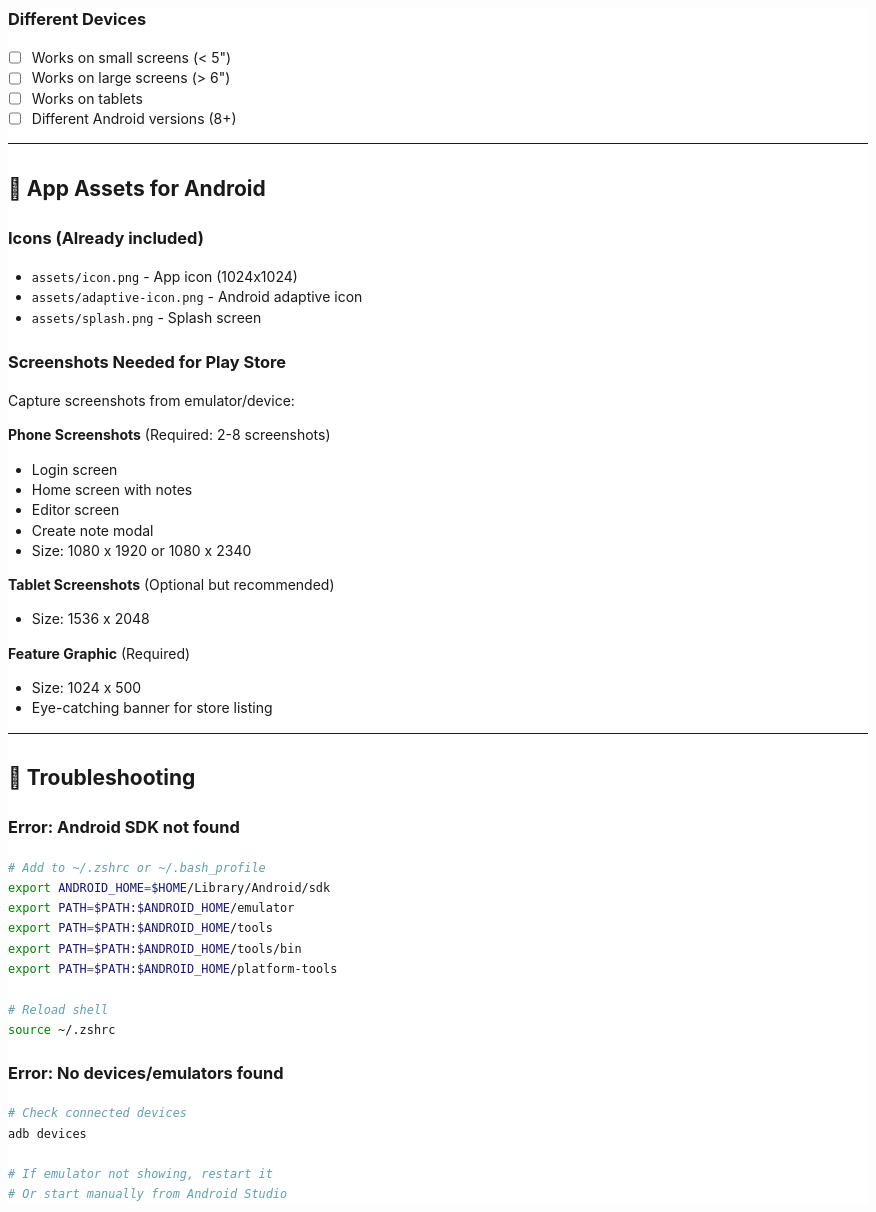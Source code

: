 ### **Different Devices**
- [ ] Works on small screens (< 5")
- [ ] Works on large screens (> 6")
- [ ] Works on tablets
- [ ] Different Android versions (8+)

---

## 🎨 App Assets for Android

### **Icons** (Already included)
- `assets/icon.png` - App icon (1024x1024)
- `assets/adaptive-icon.png` - Android adaptive icon
- `assets/splash.png` - Splash screen

### **Screenshots Needed for Play Store**
Capture screenshots from emulator/device:

**Phone Screenshots** (Required: 2-8 screenshots)
- Login screen
- Home screen with notes
- Editor screen
- Create note modal
- Size: 1080 x 1920 or 1080 x 2340

**Tablet Screenshots** (Optional but recommended)
- Size: 1536 x 2048

**Feature Graphic** (Required)
- Size: 1024 x 500
- Eye-catching banner for store listing

---

## 🔧 Troubleshooting

### **Error: Android SDK not found**
```bash
# Add to ~/.zshrc or ~/.bash_profile
export ANDROID_HOME=$HOME/Library/Android/sdk
export PATH=$PATH:$ANDROID_HOME/emulator
export PATH=$PATH:$ANDROID_HOME/tools
export PATH=$PATH:$ANDROID_HOME/tools/bin
export PATH=$PATH:$ANDROID_HOME/platform-tools

# Reload shell
source ~/.zshrc
```

### **Error: No devices/emulators found**
```bash
# Check connected devices
adb devices

# If emulator not showing, restart it
# Or start manually from Android Studio
```

